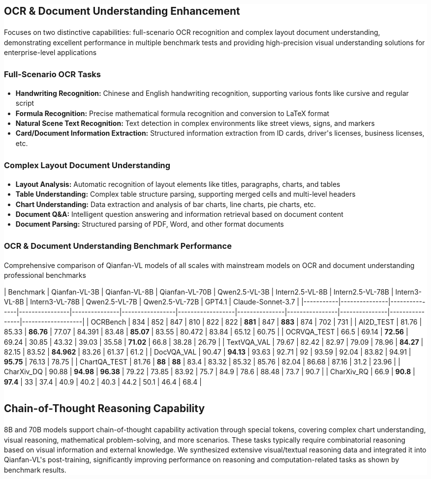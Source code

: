 ## OCR & Document Understanding Enhancement

Focuses on two distinctive capabilities: full-scenario OCR recognition and complex layout document understanding, demonstrating excellent performance in multiple benchmark tests and providing high-precision visual understanding solutions for enterprise-level applications

### Full-Scenario OCR Tasks
- **Handwriting Recognition:** Chinese and English handwriting recognition, supporting various fonts like cursive and regular script
- **Formula Recognition:** Precise mathematical formula recognition and conversion to LaTeX format
- **Natural Scene Text Recognition:** Text detection in complex environments like street views, signs, and markers
- **Card/Document Information Extraction:** Structured information extraction from ID cards, driver's licenses, business licenses, etc.

### Complex Layout Document Understanding
- **Layout Analysis:** Automatic recognition of layout elements like titles, paragraphs, charts, and tables
- **Table Understanding:** Complex table structure parsing, supporting merged cells and multi-level headers
- **Chart Understanding:** Data extraction and analysis of bar charts, line charts, pie charts, etc.
- **Document Q&A:** Intelligent question answering and information retrieval based on document content
- **Document Parsing:** Structured parsing of PDF, Word, and other format documents

### OCR & Document Understanding Benchmark Performance

Comprehensive comparison of Qianfan-VL models of all scales with mainstream models on OCR and document understanding professional benchmarks

| Benchmark | Qianfan-VL-3B | Qianfan-VL-8B | Qianfan-VL-70B | Qwen2.5-VL-3B | Intern2.5-VL-8B | Intern2.5-VL-78B | Intern3-VL-8B | Intern3-VL-78B | Qwen2.5-VL-7B | Qwen2.5-VL-72B | GPT4.1 | Claude-Sonnet-3.7 |
|-----------|---------------|---------------|----------------|---------------|-----------------|------------------|---------------|----------------|---------------|----------------|-------------------|
| OCRBench | 834 | 852 | 847 | 810 | 822 | 822 | **881** | 847 | **883** | 874 | 702 | 731 |
| AI2D_TEST | 81.76 | 85.33 | **86.76** | 77.07 | 84.391 | 83.48 | **85.07** | 83.55 | 80.472 | 83.84 | 65.12 | 60.75 |
| OCRVQA_TEST | 66.5 | 69.14 | **72.56** | 69.24 | 30.85 | 43.32 | 39.03 | 35.58 | **71.02** | 66.8 | 38.28 | 26.79 |
| TextVQA_VAL | 79.67 | 82.42 | 82.97 | 79.09 | 78.96 | **84.27** | 82.15 | 83.52 | **84.962** | 83.26 | 61.37 | 61.2 |
| DocVQA_VAL | 90.47 | **94.13** | 93.63 | 92.71 | 92 | 93.59 | 92.04 | 83.82 | 94.91 | **95.75** | 76.13 | 78.75 |
| ChartQA_TEST | 81.76 | **88** | **88** | 83.4 | 83.32 | 85.32 | 85.76 | 82.04 | 86.68 | 87.16 | 31.2 | 23.96 |
| CharXiv_DQ | 90.88 | **94.98** | **96.38** | 79.22 | 73.85 | 83.92 | 75.7 | 84.9 | 78.6 | 88.48 | 73.7 | 90.7 |
| CharXiv_RQ | 66.9 | **90.8** | **97.4** | 33 | 37.4 | 40.9 | 40.2 | 40.3 | 44.2 | 50.1 | 46.4 | 68.4 |

## Chain-of-Thought Reasoning Capability

8B and 70B models support chain-of-thought capability activation through special tokens, covering complex chart understanding, visual reasoning, mathematical problem-solving, and more scenarios. These tasks typically require combinatorial reasoning based on visual information and external knowledge. We synthesized extensive visual/textual reasoning data and integrated it into Qianfan-VL's post-training, significantly improving performance on reasoning and computation-related tasks as shown by benchmark results.
